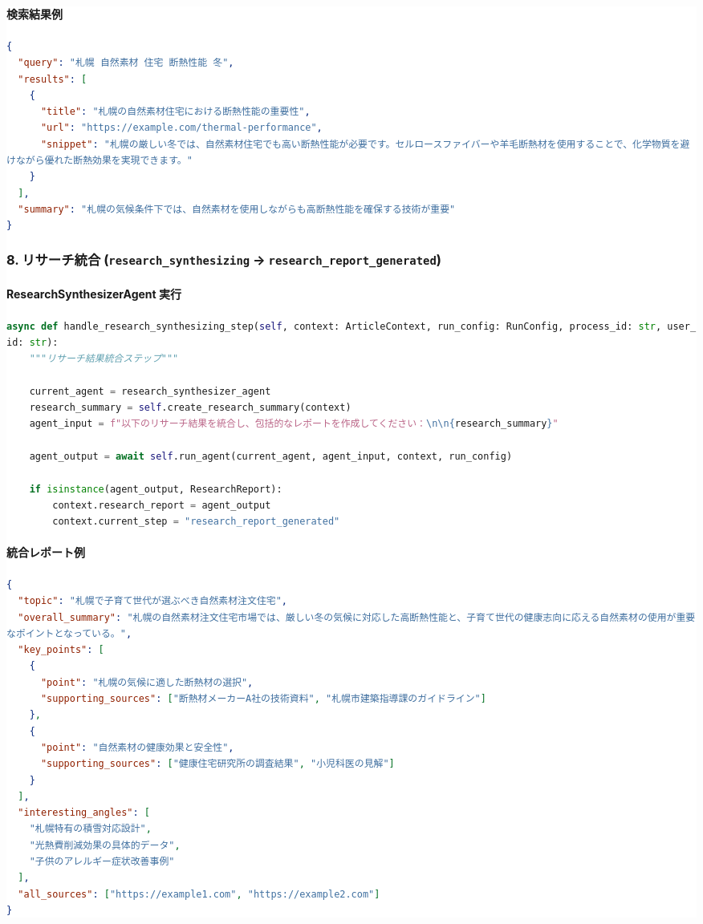#### 検索結果例
```json
{
  "query": "札幌 自然素材 住宅 断熱性能 冬",
  "results": [
    {
      "title": "札幌の自然素材住宅における断熱性能の重要性",
      "url": "https://example.com/thermal-performance",
      "snippet": "札幌の厳しい冬では、自然素材住宅でも高い断熱性能が必要です。セルロースファイバーや羊毛断熱材を使用することで、化学物質を避けながら優れた断熱効果を実現できます。"
    }
  ],
  "summary": "札幌の気候条件下では、自然素材を使用しながらも高断熱性能を確保する技術が重要"
}
```

### 8. リサーチ統合 (`research_synthesizing` → `research_report_generated`)

#### ResearchSynthesizerAgent 実行
```python
async def handle_research_synthesizing_step(self, context: ArticleContext, run_config: RunConfig, process_id: str, user_id: str):
    """リサーチ結果統合ステップ"""
    
    current_agent = research_synthesizer_agent
    research_summary = self.create_research_summary(context)
    agent_input = f"以下のリサーチ結果を統合し、包括的なレポートを作成してください：\n\n{research_summary}"
    
    agent_output = await self.run_agent(current_agent, agent_input, context, run_config)
    
    if isinstance(agent_output, ResearchReport):
        context.research_report = agent_output
        context.current_step = "research_report_generated"
```

#### 統合レポート例
```json
{
  "topic": "札幌で子育て世代が選ぶべき自然素材注文住宅",
  "overall_summary": "札幌の自然素材注文住宅市場では、厳しい冬の気候に対応した高断熱性能と、子育て世代の健康志向に応える自然素材の使用が重要なポイントとなっている。",
  "key_points": [
    {
      "point": "札幌の気候に適した断熱材の選択",
      "supporting_sources": ["断熱材メーカーA社の技術資料", "札幌市建築指導課のガイドライン"]
    },
    {
      "point": "自然素材の健康効果と安全性",
      "supporting_sources": ["健康住宅研究所の調査結果", "小児科医の見解"]
    }
  ],
  "interesting_angles": [
    "札幌特有の積雪対応設計",
    "光熱費削減効果の具体的データ",
    "子供のアレルギー症状改善事例"
  ],
  "all_sources": ["https://example1.com", "https://example2.com"]
}
```

